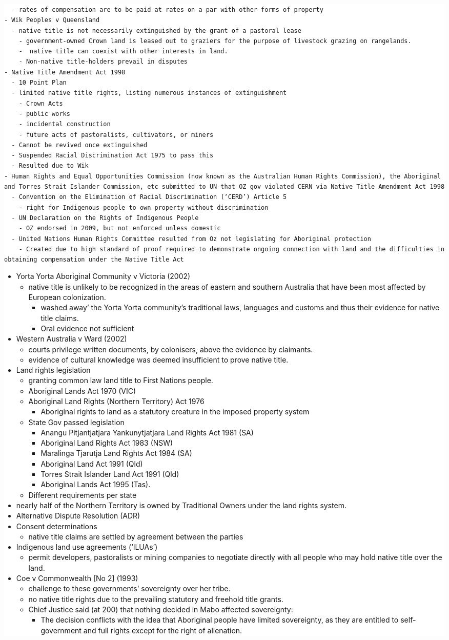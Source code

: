       - rates of compensation are to be paid at rates on a par with other forms of property 
    - Wik Peoples v Queensland 
      - native title is not necessarily extinguished by the grant of a pastoral lease 
        - government-owned Crown land is leased out to graziers for the purpose of livestock grazing on rangelands.
        -  native title can coexist with other interests in land. 
        - Non-native title-holders prevail in disputes
    - Native Title Amendment Act 1998
      - 10 Point Plan
      - limited native title rights, listing numerous instances of extinguishment
        - Crown Acts
        - public works
        - incidental construction
        - future acts of pastoralists, cultivators, or miners
      - Cannot be revived once extinguished
      - Suspended Racial Discrimination Act 1975 to pass this
      - Resulted due to Wik
    - Human Rights and Equal Opportunities Commission (now known as the Australian Human Rights Commission), the Aboriginal and Torres Strait Islander Commission, etc submitted to UN that OZ gov violated CERN via Native Title Amendment Act 1998
      - Convention on the Elimination of Racial Discrimination (‘CERD’) Article 5
        - right for Indigenous people to own property without discrimination
      - UN Declaration on the Rights of Indigenous People
        - OZ endorsed in 2009, but not enforced unless domestic
      - United Nations Human Rights Committee resulted from Oz not legislating for Aboriginal protection
        - Created due to high standard of proof required to demonstrate ongoing connection with land and the difficulties in obtaining compensation under the Native Title Act
  - Yorta Yorta Aboriginal Community v Victoria (2002)
    - native title is unlikely to be recognized in the areas of eastern and southern Australia that have been most affected by European colonization.
      - washed away’ the Yorta Yorta community’s traditional laws, languages and customs and thus their evidence for native title claims.
      - Oral evidence not sufficient
  - Western Australia v Ward (2002) 
    -  courts privilege written documents, by colonisers, above the evidence by claimants.
    - evidence of cultural knowledge was deemed insufficient to prove native title. 
  - Land rights legislation 
    - granting common law land title to First Nations people.
    - Aboriginal Lands Act 1970 (VIC)
    - Aboriginal Land Rights (Northern Territory) Act 1976 
      -  Aboriginal rights to land as a statutory creature in the imposed property system
    - State Gov passed legislation
      - Anangu Pitjantjatjara Yankunytjatjara Land Rights Act 1981 (SA)
      - Aboriginal Land Rights Act 1983 (NSW)
      - Maralinga Tjarutja Land Rights Act 1984 (SA)
      - Aboriginal Land Act 1991 (Qld)
      - Torres Strait Islander Land Act 1991 (Qld)
      - Aboriginal Lands Act 1995 (Tas).
    - Different requirements per state
  - nearly half of the Northern Territory is owned by Traditional Owners under the land rights system.
  - Alternative Dispute Resolution (ADR)
  - Consent determinations
    -  native title claims are settled by agreement between the parties	
  - Indigenous land use agreements (‘ILUAs’)
    - permit developers, pastoralists or mining companies to negotiate directly with all people who may hold native title over the land. 
  - Coe v Commonwealth [No 2] (1993) 
    - challenge to these governments’ sovereignty over her tribe.
    - no native title rights due to the prevailing statutory and freehold title grants.
    - Chief Justice said (at 200) that nothing decided in Mabo affected sovereignty:
      - The decision conflicts with the idea that Aboriginal people have limited sovereignty, as they are entitled to self-government and full rights except for the right of alienation. 